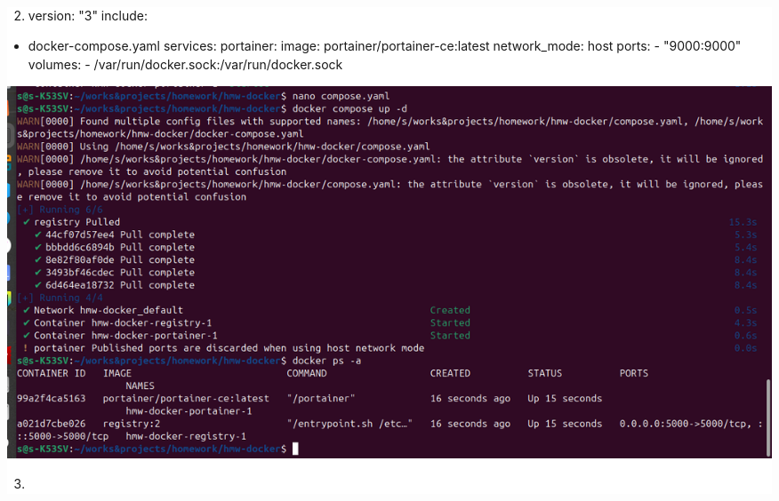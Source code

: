 2. version: "3"
   include:

- docker-compose.yaml
  services:
  portainer:
  image: portainer/portainer-ce:latest
  network_mode: host
  ports: - "9000:9000"
  volumes: - /var/run/docker.sock:/var/run/docker.sock

![alt text](https://github.com/DeluxWebSite/homework/blob/main/Снимок-экрана-от-2025-06-16-15-00-57.png)

3.
